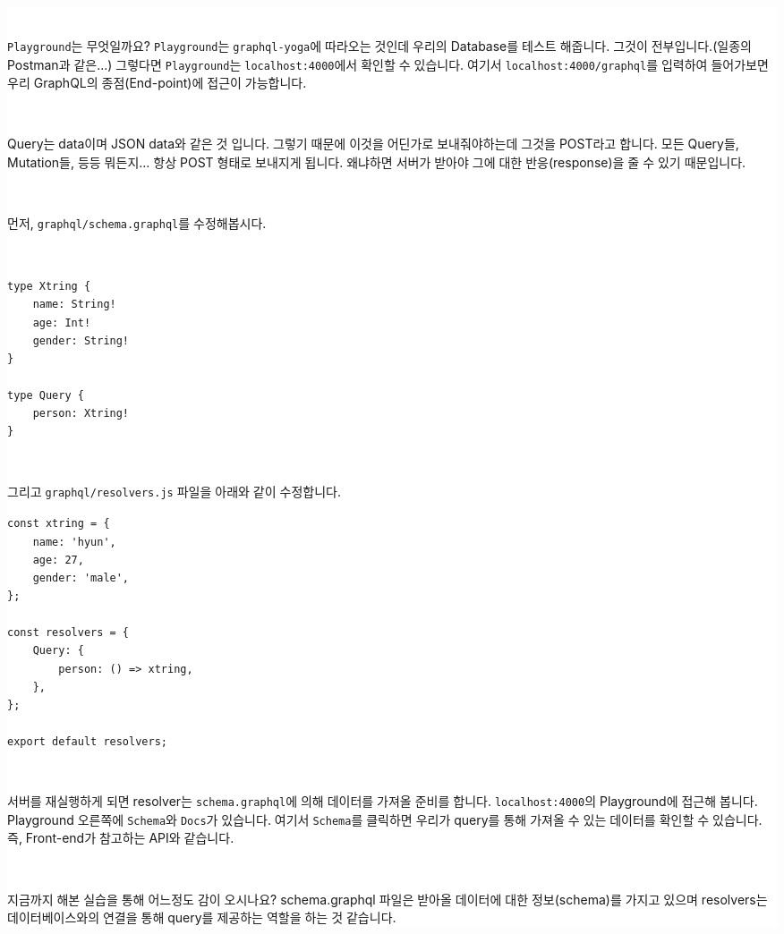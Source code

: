 <br />

`Playground`는 무엇일까요? `Playground`는 `graphql-yoga`에 따라오는 것인데 우리의 Database를 테스트 해줍니다. 그것이 전부입니다.(일종의 Postman과 같은...) 그렇다면 `Playground`는 `localhost:4000`에서 확인할 수 있습니다. 여기서 `localhost:4000/graphql`를 입력하여 들어가보면 우리 GraphQL의 종점(End-point)에 접근이 가능합니다.

<br />

Query는 data이며 JSON data와 같은 것 입니다. 그렇기 때문에 이것을 어딘가로 보내줘야하는데 그것을 POST라고 합니다. 모든 Query들, Mutation들, 등등 뭐든지... 항상 POST 형태로 보내지게 됩니다. 왜냐하면 서버가 받아야 그에 대한 반응(response)을 줄 수 있기 때문입니다.

<br />

먼저, `graphql/schema.graphql`를 수정해봅시다.

<br/>

```
type Xtring {
    name: String!
    age: Int!
    gender: String!
}

type Query {
    person: Xtring!
}
```

<br />

그리고 `graphql/resolvers.js` 파일을 아래와 같이 수정합니다.

```
const xtring = {
    name: 'hyun',
    age: 27,
    gender: 'male',
};

const resolvers = {
    Query: {
        person: () => xtring,
    },
};

export default resolvers;
```

<br />

서버를 재실행하게 되면 resolver는 `schema.graphql`에 의해 데이터를 가져올 준비를 합니다. `localhost:4000`의 Playground에 접근해 봅니다. Playground 오른쪽에 `Schema`와 `Docs`가 있습니다. 여기서 `Schema`를 클릭하면 우리가 query를 통해 가져올 수 있는 데이터를 확인할 수 있습니다. 즉, Front-end가 참고하는 API와 같습니다.

<br />

지금까지 해본 실습을 통해 어느정도 감이 오시나요? schema.graphql 파일은 받아올 데이터에 대한 정보(schema)를 가지고 있으며 resolvers는 데이터베이스와의 연결을 통해 query를 제공하는 역할을 하는 것 같습니다.
